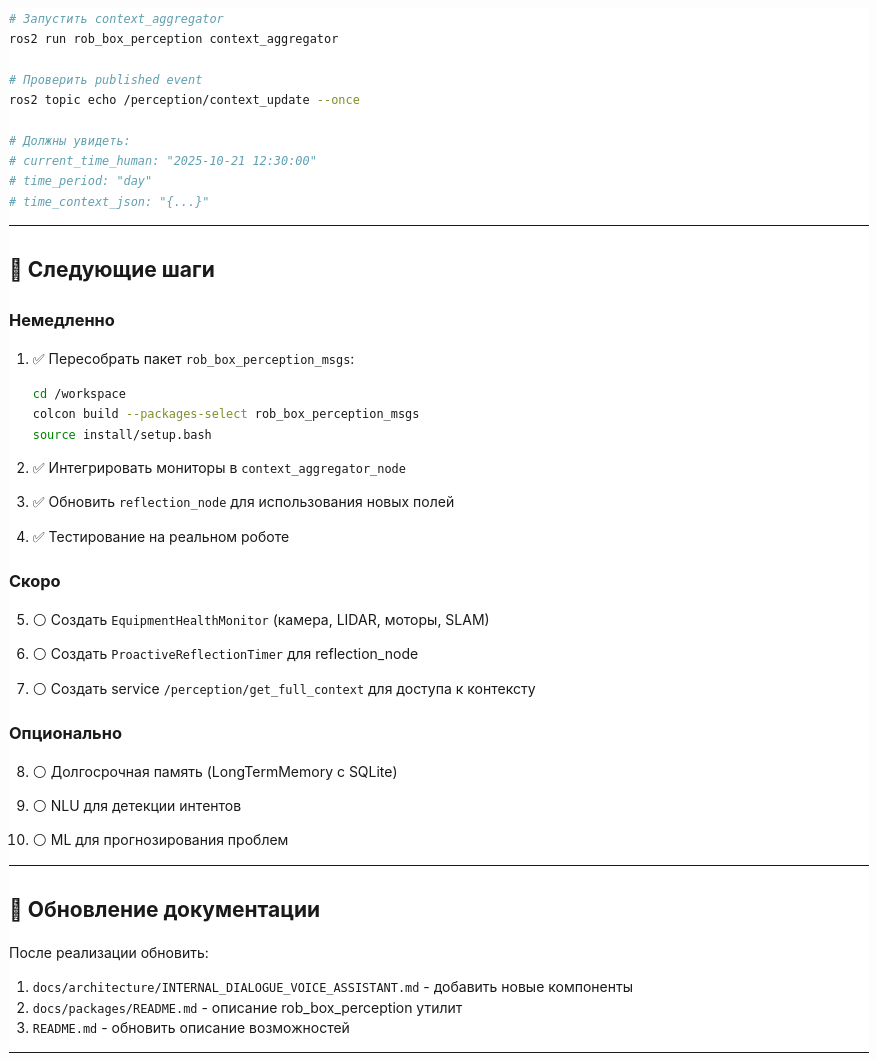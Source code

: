 ```bash
# Запустить context_aggregator
ros2 run rob_box_perception context_aggregator

# Проверить published event
ros2 topic echo /perception/context_update --once

# Должны увидеть:
# current_time_human: "2025-10-21 12:30:00"
# time_period: "day"
# time_context_json: "{...}"
```

---

## 🚀 Следующие шаги

### Немедленно

1. ✅ Пересобрать пакет `rob_box_perception_msgs`:
   ```bash
   cd /workspace
   colcon build --packages-select rob_box_perception_msgs
   source install/setup.bash
   ```

2. ✅ Интегрировать мониторы в `context_aggregator_node`

3. ✅ Обновить `reflection_node` для использования новых полей

4. ✅ Тестирование на реальном роботе

### Скоро

5. ⚪ Создать `EquipmentHealthMonitor` (камера, LIDAR, моторы, SLAM)

6. ⚪ Создать `ProactiveReflectionTimer` для reflection_node

7. ⚪ Создать service `/perception/get_full_context` для доступа к контексту

### Опционально

8. ⚪ Долгосрочная память (LongTermMemory с SQLite)

9. ⚪ NLU для детекции интентов

10. ⚪ ML для прогнозирования проблем

---

## 📝 Обновление документации

После реализации обновить:

1. `docs/architecture/INTERNAL_DIALOGUE_VOICE_ASSISTANT.md` - добавить новые компоненты
2. `docs/packages/README.md` - описание rob_box_perception утилит
3. `README.md` - обновить описание возможностей

---
